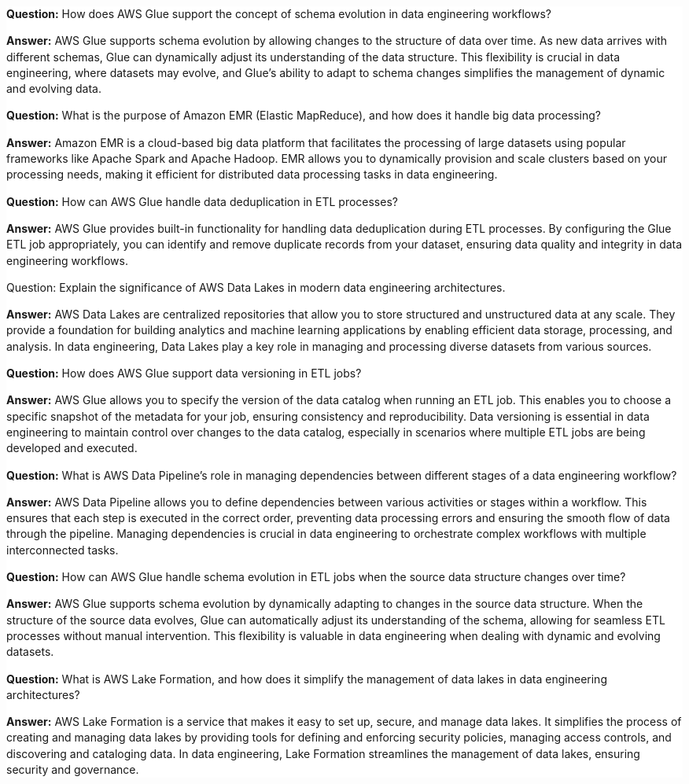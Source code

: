 **Question:** How does AWS Glue support the concept of schema evolution in data engineering workflows?

**Answer:** AWS Glue supports schema evolution by allowing changes to the structure of data over time. As new data arrives with different schemas, Glue can dynamically adjust its understanding of the data structure. This flexibility is crucial in data engineering, where datasets may evolve, and Glue’s ability to adapt to schema changes simplifies the management of dynamic and evolving data.

**Question:** What is the purpose of Amazon EMR (Elastic MapReduce), and how does it handle big data processing?

**Answer:** Amazon EMR is a cloud-based big data platform that facilitates the processing of large datasets using popular frameworks like Apache Spark and Apache Hadoop. EMR allows you to dynamically provision and scale clusters based on your processing needs, making it efficient for distributed data processing tasks in data engineering.

**Question:** How can AWS Glue handle data deduplication in ETL processes?

**Answer:** AWS Glue provides built-in functionality for handling data deduplication during ETL processes. By configuring the Glue ETL job appropriately, you can identify and remove duplicate records from your dataset, ensuring data quality and integrity in data engineering workflows.

Question: Explain the significance of AWS Data Lakes in modern data engineering architectures.

**Answer:** AWS Data Lakes are centralized repositories that allow you to store structured and unstructured data at any scale. They provide a foundation for building analytics and machine learning applications by enabling efficient data storage, processing, and analysis. In data engineering, Data Lakes play a key role in managing and processing diverse datasets from various sources.

**Question:** How does AWS Glue support data versioning in ETL jobs?

**Answer:** AWS Glue allows you to specify the version of the data catalog when running an ETL job. This enables you to choose a specific snapshot of the metadata for your job, ensuring consistency and reproducibility. Data versioning is essential in data engineering to maintain control over changes to the data catalog, especially in scenarios where multiple ETL jobs are being developed and executed.

**Question:** What is AWS Data Pipeline’s role in managing dependencies between different stages of a data engineering workflow?

**Answer:** AWS Data Pipeline allows you to define dependencies between various activities or stages within a workflow. This ensures that each step is executed in the correct order, preventing data processing errors and ensuring the smooth flow of data through the pipeline. Managing dependencies is crucial in data engineering to orchestrate complex workflows with multiple interconnected tasks.

**Question:** How can AWS Glue handle schema evolution in ETL jobs when the source data structure changes over time?

**Answer:** AWS Glue supports schema evolution by dynamically adapting to changes in the source data structure. When the structure of the source data evolves, Glue can automatically adjust its understanding of the schema, allowing for seamless ETL processes without manual intervention. This flexibility is valuable in data engineering when dealing with dynamic and evolving datasets.

**Question:** What is AWS Lake Formation, and how does it simplify the management of data lakes in data engineering architectures?

**Answer:** AWS Lake Formation is a service that makes it easy to set up, secure, and manage data lakes. It simplifies the process of creating and managing data lakes by providing tools for defining and enforcing security policies, managing access controls, and discovering and cataloging data. In data engineering, Lake Formation streamlines the management of data lakes, ensuring security and governance.
